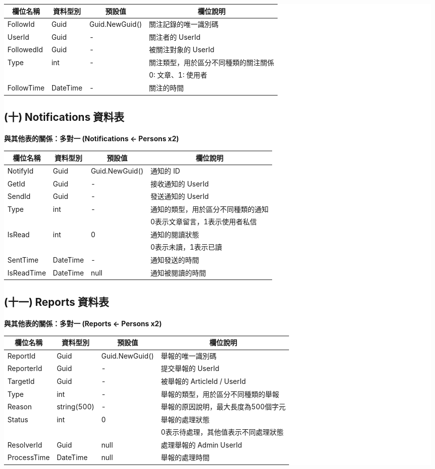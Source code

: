 | 欄位名稱 | 資料型別 | 預設值 | 欄位說明 |
|---------|---------|--------|----------|
| FollowId | Guid | Guid.NewGuid() | 關注記錄的唯一識別碼
| UserId | Guid | - | 關注者的 UserId
| FollowedId | Guid | - | 被關注對象的 UserId
| Type | int | - | 關注類型，用於區分不同種類的關注關係
|  |  |  | 0: 文章、1: 使用者
| FollowTime | DateTime | - | 關注的時間

## (十) Notifications 資料表
**與其他表的關係：多對一 (Notifications ← Persons x2)**

| 欄位名稱 | 資料型別 | 預設值 | 欄位說明 |
|---------|---------|--------|----------|
| NotifyId | Guid | Guid.NewGuid() | 通知的 ID
| GetId | Guid | - | 接收通知的 UserId
| SendId | Guid | - | 發送通知的 UserId
| Type | int | - | 通知的類型，用於區分不同種類的通知
|  |  |  | 0表示文章留言，1表示使用者私信
| IsRead | int | 0 | 通知的閱讀狀態
|  |  |  | 0表示未讀，1表示已讀
| SentTime | DateTime | - | 通知發送的時間
| IsReadTime | DateTime | null | 通知被閱讀的時間

## (十一) Reports 資料表
**與其他表的關係：多對一 (Reports ← Persons x2)**

| 欄位名稱 | 資料型別 | 預設值 | 欄位說明 |
|---------|---------|--------|----------|
| ReportId | Guid | Guid.NewGuid() | 舉報的唯一識別碼
| ReporterId | Guid | - | 提交舉報的 UserId
| TargetId | Guid | - | 被舉報的 ArticleId / UserId
| Type | int | - | 舉報的類型，用於區分不同種類的舉報
| Reason | string(500) | - | 舉報的原因說明，最大長度為500個字元
| Status | int | 0 | 舉報的處理狀態
|  |  |  | 0表示待處理，其他值表示不同處理狀態
| ResolverId | Guid | null | 處理舉報的 Admin UserId
| ProcessTime | DateTime | null | 舉報的處理時間
